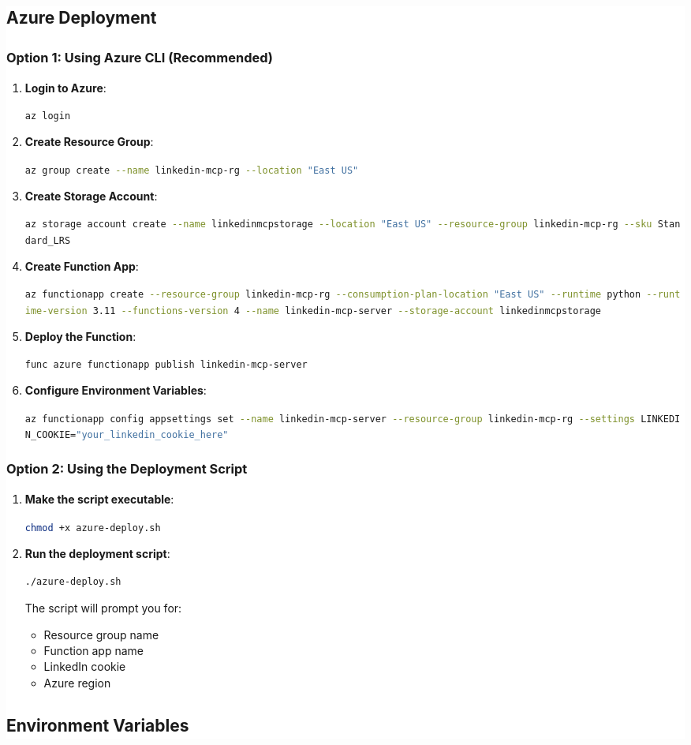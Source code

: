 ## Azure Deployment

### Option 1: Using Azure CLI (Recommended)

1. **Login to Azure**:
   ```bash
   az login
   ```

2. **Create Resource Group**:
   ```bash
   az group create --name linkedin-mcp-rg --location "East US"
   ```

3. **Create Storage Account**:
   ```bash
   az storage account create --name linkedinmcpstorage --location "East US" --resource-group linkedin-mcp-rg --sku Standard_LRS
   ```

4. **Create Function App**:
   ```bash
   az functionapp create --resource-group linkedin-mcp-rg --consumption-plan-location "East US" --runtime python --runtime-version 3.11 --functions-version 4 --name linkedin-mcp-server --storage-account linkedinmcpstorage
   ```

5. **Deploy the Function**:
   ```bash
   func azure functionapp publish linkedin-mcp-server
   ```

6. **Configure Environment Variables**:
   ```bash
   az functionapp config appsettings set --name linkedin-mcp-server --resource-group linkedin-mcp-rg --settings LINKEDIN_COOKIE="your_linkedin_cookie_here"
   ```

### Option 2: Using the Deployment Script

1. **Make the script executable**:
   ```bash
   chmod +x azure-deploy.sh
   ```

2. **Run the deployment script**:
   ```bash
   ./azure-deploy.sh
   ```

   The script will prompt you for:
   - Resource group name
   - Function app name
   - LinkedIn cookie
   - Azure region

## Environment Variables
